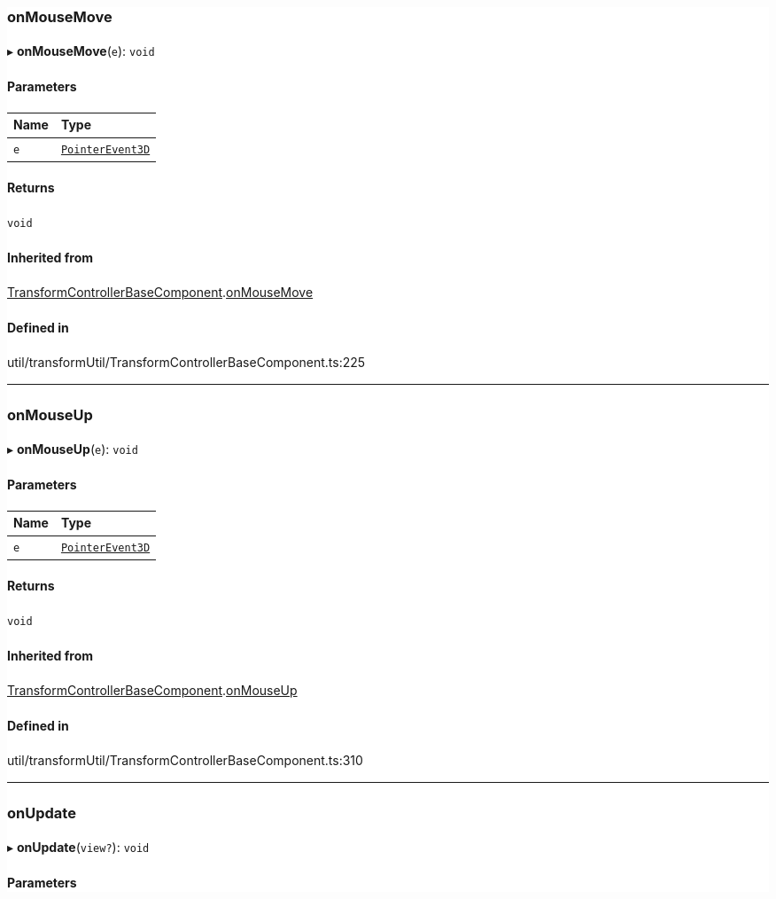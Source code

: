 ### onMouseMove

▸ **onMouseMove**(`e`): `void`

#### Parameters

| Name | Type |
| :------ | :------ |
| `e` | [`PointerEvent3D`](PointerEvent3D.md) |

#### Returns

`void`

#### Inherited from

[TransformControllerBaseComponent](TransformControllerBaseComponent.md).[onMouseMove](TransformControllerBaseComponent.md#onmousemove)

#### Defined in

util/transformUtil/TransformControllerBaseComponent.ts:225

___

### onMouseUp

▸ **onMouseUp**(`e`): `void`

#### Parameters

| Name | Type |
| :------ | :------ |
| `e` | [`PointerEvent3D`](PointerEvent3D.md) |

#### Returns

`void`

#### Inherited from

[TransformControllerBaseComponent](TransformControllerBaseComponent.md).[onMouseUp](TransformControllerBaseComponent.md#onmouseup)

#### Defined in

util/transformUtil/TransformControllerBaseComponent.ts:310

___

### onUpdate

▸ **onUpdate**(`view?`): `void`

#### Parameters

